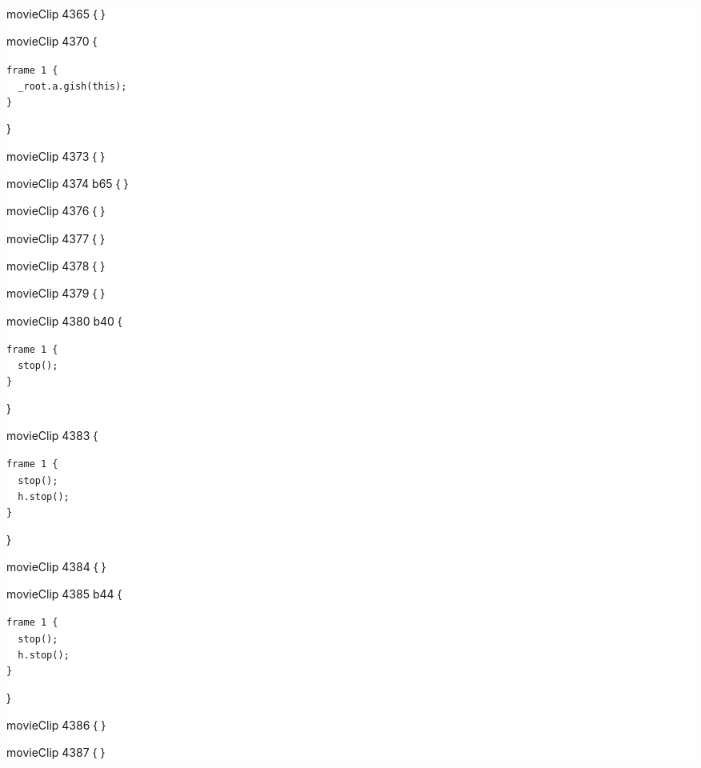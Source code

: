   movieClip 4365  {
  }

  movieClip 4370  {

    frame 1 {
      _root.a.gish(this);
    }
  }

  movieClip 4373  {
  }

  movieClip 4374 b65 {
  }

  movieClip 4376  {
  }

  movieClip 4377  {
  }

  movieClip 4378  {
  }

  movieClip 4379  {
  }

  movieClip 4380 b40 {

    frame 1 {
      stop();
    }
  }

  movieClip 4383  {

    frame 1 {
      stop();
      h.stop();
    }
  }

  movieClip 4384  {
  }

  movieClip 4385 b44 {

    frame 1 {
      stop();
      h.stop();
    }
  }

  movieClip 4386  {
  }

  movieClip 4387  {
  }
